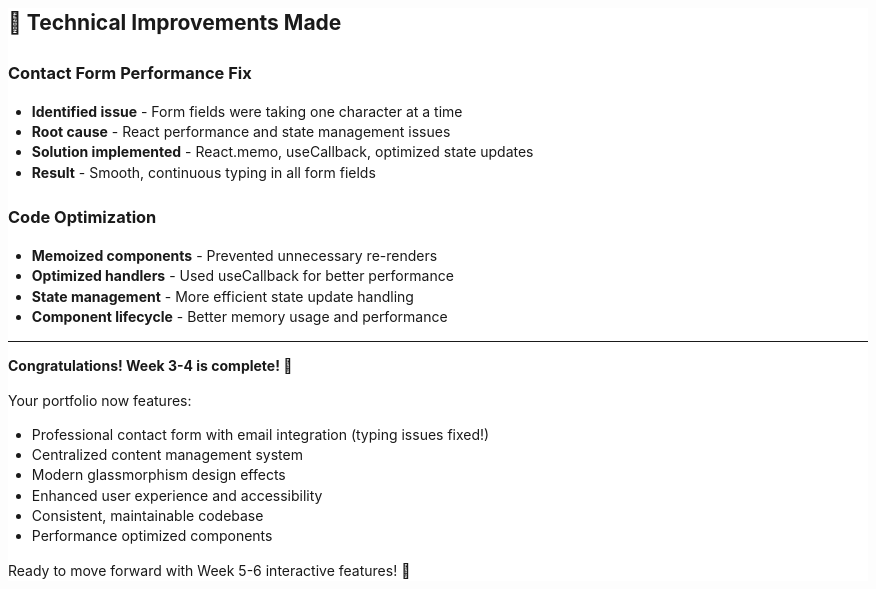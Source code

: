 
## 🔧 **Technical Improvements Made**

### **Contact Form Performance Fix**
- **Identified issue** - Form fields were taking one character at a time
- **Root cause** - React performance and state management issues
- **Solution implemented** - React.memo, useCallback, optimized state updates
- **Result** - Smooth, continuous typing in all form fields

### **Code Optimization**
- **Memoized components** - Prevented unnecessary re-renders
- **Optimized handlers** - Used useCallback for better performance
- **State management** - More efficient state update handling
- **Component lifecycle** - Better memory usage and performance

---

**Congratulations! Week 3-4 is complete! 🎉**

Your portfolio now features:
- Professional contact form with email integration (typing issues fixed!)
- Centralized content management system
- Modern glassmorphism design effects
- Enhanced user experience and accessibility
- Consistent, maintainable codebase
- Performance optimized components

Ready to move forward with Week 5-6 interactive features! 🚀
